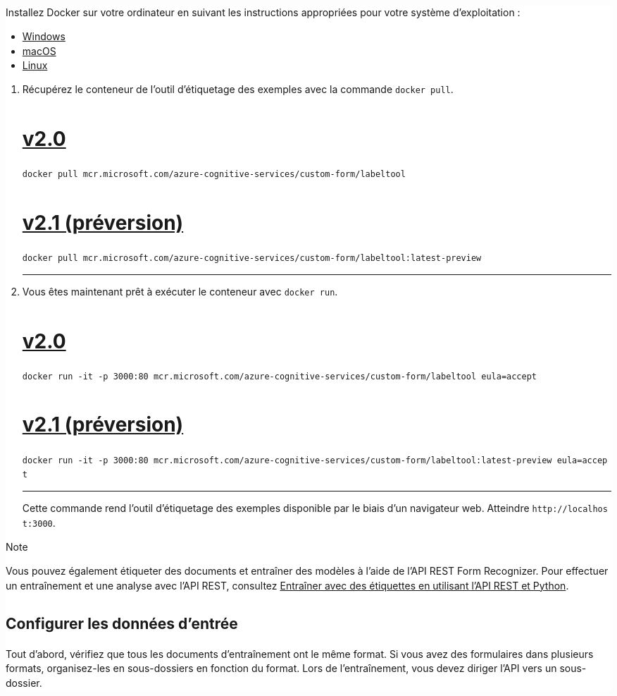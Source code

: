    Installez Docker sur votre ordinateur en suivant les instructions appropriées pour votre système d’exploitation : 
   * [Windows](https://docs.docker.com/docker-for-windows/)
   * [macOS](https://docs.docker.com/docker-for-mac/)
   * [Linux](https://docs.docker.com/install/)



1. Récupérez le conteneur de l’outil d’étiquetage des exemples avec la commande `docker pull`.

    # <a name="v20"></a>[v2.0](#tab/v2-0)    
    ```
    docker pull mcr.microsoft.com/azure-cognitive-services/custom-form/labeltool
    ```
    # <a name="v21-preview"></a>[v2.1 (préversion)](#tab/v2-1)    
    ```
    docker pull mcr.microsoft.com/azure-cognitive-services/custom-form/labeltool:latest-preview
    ```

    ---

1. Vous êtes maintenant prêt à exécuter le conteneur avec `docker run`.

    # <a name="v20"></a>[v2.0](#tab/v2-0)    
    ```
    docker run -it -p 3000:80 mcr.microsoft.com/azure-cognitive-services/custom-form/labeltool eula=accept
    ```
    # <a name="v21-preview"></a>[v2.1 (préversion)](#tab/v2-1)    
    ```
    docker run -it -p 3000:80 mcr.microsoft.com/azure-cognitive-services/custom-form/labeltool:latest-preview eula=accept    
    ```

    --- 

   Cette commande rend l’outil d’étiquetage des exemples disponible par le biais d’un navigateur web. Atteindre `http://localhost:3000`.

> [!NOTE]
> Vous pouvez également étiqueter des documents et entraîner des modèles à l’aide de l’API REST Form Recognizer. Pour effectuer un entraînement et une analyse avec l’API REST, consultez [Entraîner avec des étiquettes en utilisant l’API REST et Python](https://github.com/Azure-Samples/cognitive-services-quickstart-code/blob/master/python/FormRecognizer/rest/python-labeled-data.md).

## <a name="set-up-input-data"></a>Configurer les données d’entrée

Tout d’abord, vérifiez que tous les documents d’entraînement ont le même format. Si vous avez des formulaires dans plusieurs formats, organisez-les en sous-dossiers en fonction du format. Lors de l’entraînement, vous devez diriger l’API vers un sous-dossier.

